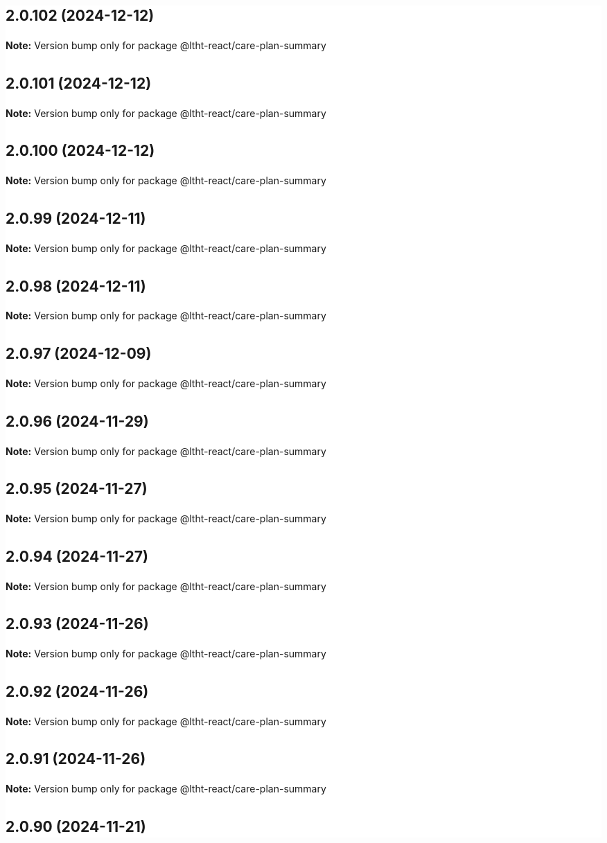 ## 2.0.102 (2024-12-12)

**Note:** Version bump only for package @ltht-react/care-plan-summary

## 2.0.101 (2024-12-12)

**Note:** Version bump only for package @ltht-react/care-plan-summary

## 2.0.100 (2024-12-12)

**Note:** Version bump only for package @ltht-react/care-plan-summary

## 2.0.99 (2024-12-11)

**Note:** Version bump only for package @ltht-react/care-plan-summary

## 2.0.98 (2024-12-11)

**Note:** Version bump only for package @ltht-react/care-plan-summary

## 2.0.97 (2024-12-09)

**Note:** Version bump only for package @ltht-react/care-plan-summary

## 2.0.96 (2024-11-29)

**Note:** Version bump only for package @ltht-react/care-plan-summary

## 2.0.95 (2024-11-27)

**Note:** Version bump only for package @ltht-react/care-plan-summary

## 2.0.94 (2024-11-27)

**Note:** Version bump only for package @ltht-react/care-plan-summary

## 2.0.93 (2024-11-26)

**Note:** Version bump only for package @ltht-react/care-plan-summary

## 2.0.92 (2024-11-26)

**Note:** Version bump only for package @ltht-react/care-plan-summary

## 2.0.91 (2024-11-26)

**Note:** Version bump only for package @ltht-react/care-plan-summary

## 2.0.90 (2024-11-21)

